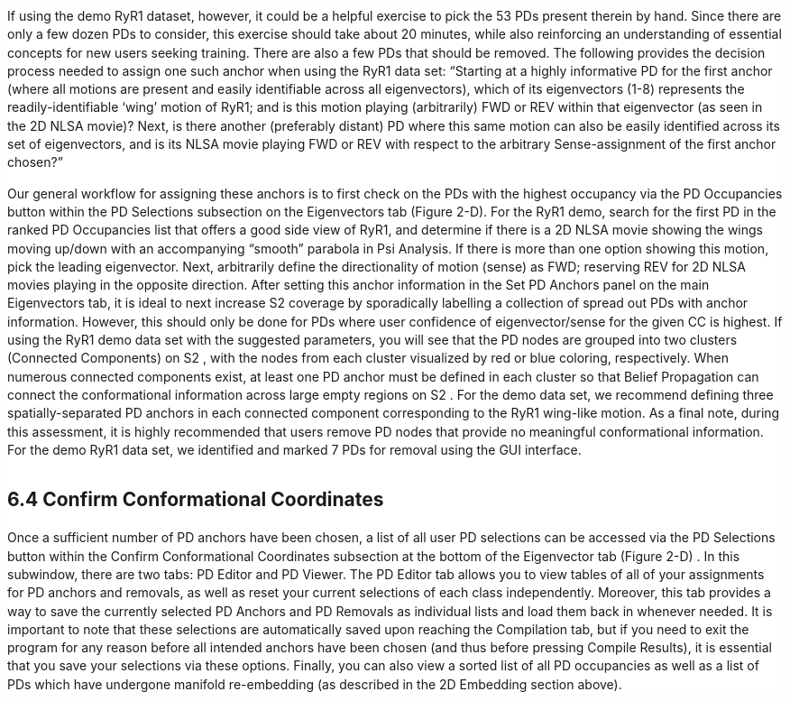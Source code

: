 If using the demo RyR1 dataset, however, it could be a helpful exercise to pick the 53 PDs present
therein by hand. Since there are only a few dozen PDs to consider, this exercise should take about 20
minutes, while also reinforcing an understanding of essential concepts for new users seeking
training. There are also a few PDs that should be removed. The following provides the decision
process needed to assign one such anchor when using the RyR1 data set:
“Starting at a highly informative PD for the first anchor (where all motions are present and easily
identifiable across all eigenvectors), which of its eigenvectors (1-8) represents the readily-identifiable
‘wing’ motion of RyR1; and is this motion playing (arbitrarily) FWD or REV within that eigenvector (as
seen in the 2D NLSA movie)? Next, is there another (preferably distant) PD where this same motion can
also be easily identified across its set of eigenvectors, and is its NLSA movie playing FWD or REV with
respect to the arbitrary Sense-assignment of the first anchor chosen?”

Our general workflow for assigning these anchors is to first check on the PDs with the highest
occupancy via the PD Occupancies button within the PD Selections subsection on the Eigenvectors
tab (Figure 2-D). For the RyR1 demo, search for the first PD in the ranked PD Occupancies list that
offers a good side view of RyR1, and determine if there is a 2D NLSA movie showing the wings
moving up/down with an accompanying “smooth” parabola in Psi Analysis. If there is more than one
option showing this motion, pick the leading eigenvector. Next, arbitrarily define the directionality
of motion (sense) as FWD; reserving REV for 2D NLSA movies playing in the opposite direction.
After setting this anchor information in the Set PD Anchors panel on the main Eigenvectors tab, it is
ideal to next increase S2
coverage by sporadically labelling a collection of spread out PDs with
anchor information. However, this should only be done for PDs where user confidence of
eigenvector/sense for the given CC is highest. If using the RyR1 demo data set with the suggested
parameters, you will see that the PD nodes are grouped into two clusters (Connected Components)
on S2
, with the nodes from each cluster visualized by red or blue coloring, respectively. When
numerous connected components exist, at least one PD anchor must be defined in each cluster so
that Belief Propagation can connect the conformational information across large empty regions on
S2
. For the demo data set, we recommend defining three spatially-separated PD anchors in each
connected component corresponding to the RyR1 wing-like motion. As a final note, during this
assessment, it is highly recommended that users remove PD nodes that provide no meaningful
conformational information. For the demo RyR1 data set, we identified and marked 7 PDs for
removal using the GUI interface.

## 6.4 Confirm Conformational Coordinates
Once a sufficient number of PD anchors have been chosen, a list of all user PD selections can be
accessed via the PD Selections button within the Confirm Conformational Coordinates subsection at
the bottom of the Eigenvector tab (Figure 2-D) . In this subwindow, there are two tabs: PD Editor and
PD Viewer.
The PD Editor tab allows you to view tables of all of your assignments for PD anchors and removals,
as well as reset your current selections of each class independently. Moreover, this tab provides a
way to save the currently selected PD Anchors and PD Removals as individual lists and load them
back in whenever needed. It is important to note that these selections are automatically saved upon
reaching the Compilation tab, but if you need to exit the program for any reason before all intended
anchors have been chosen (and thus before pressing Compile Results), it is essential that you save
your selections via these options. Finally, you can also view a sorted list of all PD occupancies as
well as a list of PDs which have undergone manifold re-embedding (as described in the 2D
Embedding section above).
